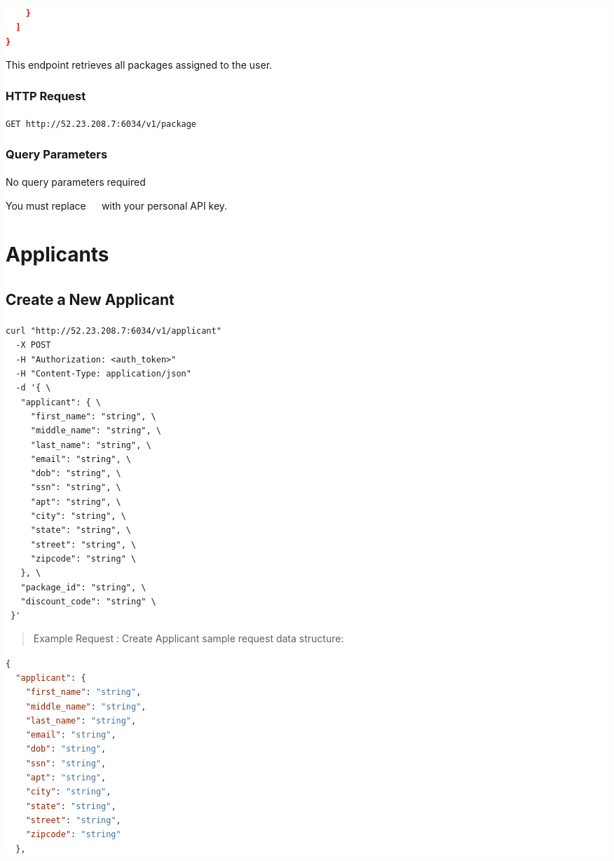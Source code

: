 ```json
    }
  ]
}
```

This endpoint retrieves all packages assigned to the user.

### HTTP Request

`GET http://52.23.208.7:6034/v1/package`

### Query Parameters
No query parameters required

<aside class="notice">
You must replace <code> <auth_token> </code> with your personal API key.
</aside>


# Applicants

## Create a New Applicant


```shell
curl "http://52.23.208.7:6034/v1/applicant"
  -X POST
  -H "Authorization: <auth_token>" 
  -H "Content-Type: application/json"
  -d '{ \ 
   "applicant": { \ 
     "first_name": "string", \ 
     "middle_name": "string", \ 
     "last_name": "string", \ 
     "email": "string", \ 
     "dob": "string", \ 
     "ssn": "string", \ 
     "apt": "string", \
     "city": "string", \ 
     "state": "string", \ 
     "street": "string", \ 
     "zipcode": "string" \ 
   }, \ 
   "package_id": "string", \ 
   "discount_code": "string" \ 
 }'
```

> Example Request : Create Applicant sample request data structure:

```json
{
  "applicant": {
    "first_name": "string",
    "middle_name": "string",
    "last_name": "string",
    "email": "string",
    "dob": "string",
    "ssn": "string",
    "apt": "string",
    "city": "string",
    "state": "string",
    "street": "string",
    "zipcode": "string"
  },
```